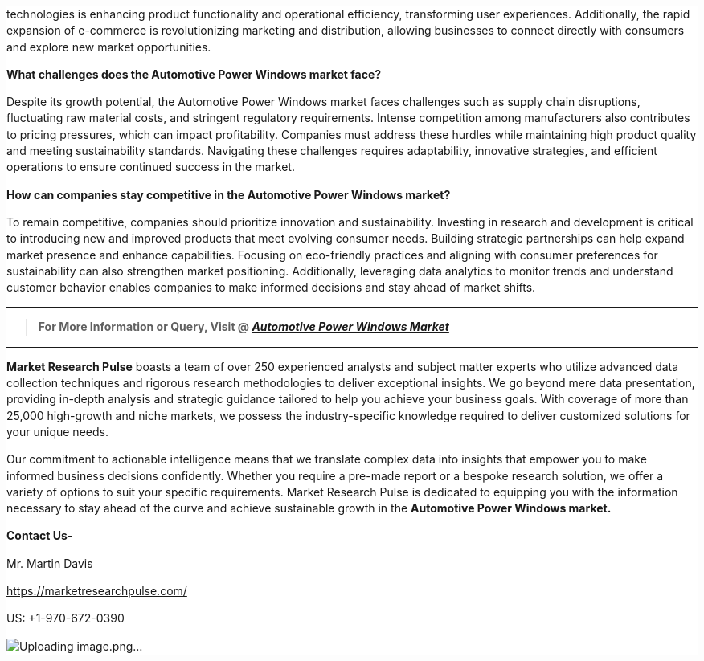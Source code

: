 technologies is enhancing product functionality and operational efficiency, transforming user experiences. Additionally, the rapid expansion of e-commerce is revolutionizing marketing and distribution, allowing businesses to connect directly with consumers and explore new market opportunities.</p><p><strong>What challenges does the Automotive Power Windows market face?</strong></p><p>Despite its growth potential, the Automotive Power Windows market faces challenges such as supply chain disruptions, fluctuating raw material costs, and stringent regulatory requirements. Intense competition among manufacturers also contributes to pricing pressures, which can impact profitability. Companies must address these hurdles while maintaining high product quality and meeting sustainability standards. Navigating these challenges requires adaptability, innovative strategies, and efficient operations to ensure continued success in the market.</p><p><strong>How can companies stay competitive in the Automotive Power Windows market?</strong></p><p>To remain competitive, companies should prioritize innovation and sustainability. Investing in research and development is critical to introducing new and improved products that meet evolving consumer needs. Building strategic partnerships can help expand market presence and enhance capabilities. Focusing on eco-friendly practices and aligning with consumer preferences for sustainability can also strengthen market positioning. Additionally, leveraging data analytics to monitor trends and understand customer behavior enables companies to make informed decisions and stay ahead of market shifts.</p><hr /><blockquote><p><strong>For More Information or Query, Visit @&nbsp;<em><a href="https://marketresearchpulse.com/report/109581/automotive-power-windows-market?utm_source=Linkedin&utm_medium=0112">Automotive Power Windows Market</a></em></strong></p></blockquote><hr /><p><strong>Market Research Pulse</strong> boasts a team of over 250 experienced analysts and subject matter experts who utilize advanced data collection techniques and rigorous research methodologies to deliver exceptional insights. We go beyond mere data presentation, providing in-depth analysis and strategic guidance tailored to help you achieve your business goals. With coverage of more than 25,000 high-growth and niche markets, we possess the industry-specific knowledge required to deliver customized solutions for your unique needs.</p><p>Our commitment to actionable intelligence means that we translate complex data into insights that empower you to make informed business decisions confidently. Whether you require a pre-made report or a bespoke research solution, we offer a variety of options to suit your specific requirements. Market Research Pulse is dedicated to equipping you with the information necessary to stay ahead of the curve and achieve sustainable growth in the <strong>Automotive Power Windows market.</strong></p><p><strong>Contact Us-</strong></p><p>Mr. Martin Davis</p><p>https://marketresearchpulse.com/</p><p>US: +1-970-672-0390</p>
![Uploading image.png…]()
